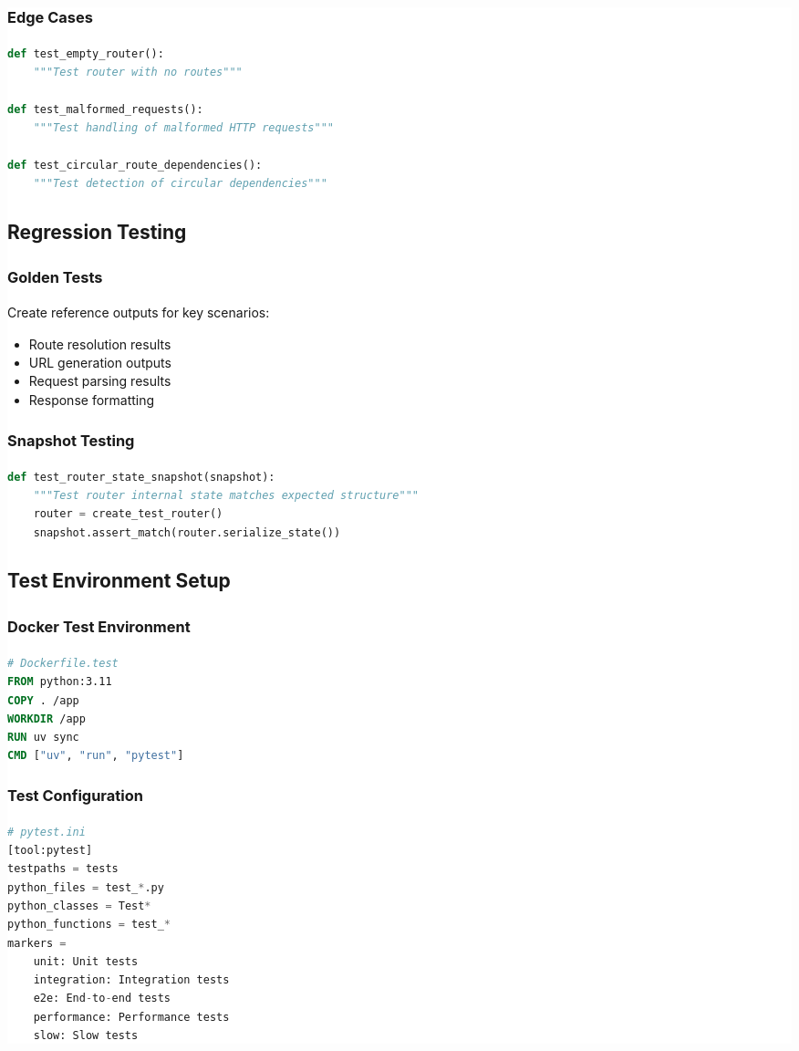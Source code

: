 ### Edge Cases
```python
def test_empty_router():
    """Test router with no routes"""
    
def test_malformed_requests():
    """Test handling of malformed HTTP requests"""
    
def test_circular_route_dependencies():
    """Test detection of circular dependencies"""
```

## Regression Testing

### Golden Tests
Create reference outputs for key scenarios:
- Route resolution results
- URL generation outputs
- Request parsing results
- Response formatting

### Snapshot Testing
```python
def test_router_state_snapshot(snapshot):
    """Test router internal state matches expected structure"""
    router = create_test_router()
    snapshot.assert_match(router.serialize_state())
```

## Test Environment Setup

### Docker Test Environment
```dockerfile
# Dockerfile.test
FROM python:3.11
COPY . /app
WORKDIR /app
RUN uv sync
CMD ["uv", "run", "pytest"]
```

### Test Configuration
```python
# pytest.ini
[tool:pytest]
testpaths = tests
python_files = test_*.py
python_classes = Test*
python_functions = test_*
markers =
    unit: Unit tests
    integration: Integration tests
    e2e: End-to-end tests
    performance: Performance tests
    slow: Slow tests
```
